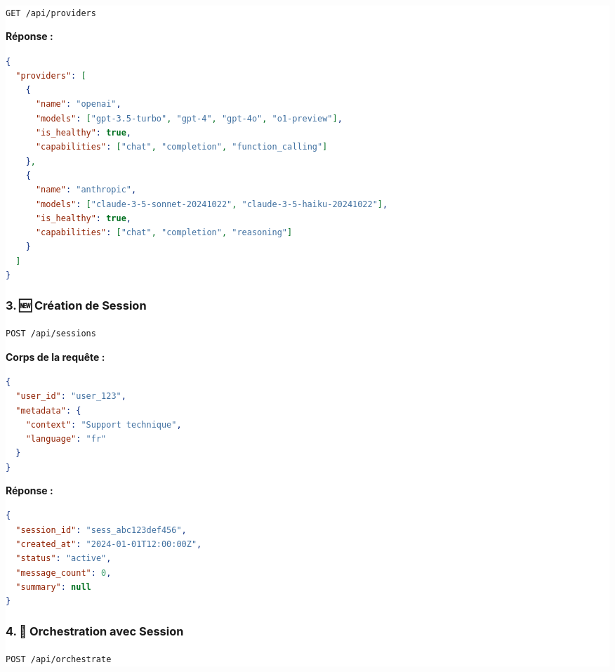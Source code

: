 ```http
GET /api/providers
```

**Réponse :**
```json
{
  "providers": [
    {
      "name": "openai",
      "models": ["gpt-3.5-turbo", "gpt-4", "gpt-4o", "o1-preview"],
      "is_healthy": true,
      "capabilities": ["chat", "completion", "function_calling"]
    },
    {
      "name": "anthropic", 
      "models": ["claude-3-5-sonnet-20241022", "claude-3-5-haiku-20241022"],
      "is_healthy": true,
      "capabilities": ["chat", "completion", "reasoning"]
    }
  ]
}
```

### 3. 🆕 Création de Session

```http
POST /api/sessions
```

**Corps de la requête :**
```json
{
  "user_id": "user_123",
  "metadata": {
    "context": "Support technique",
    "language": "fr"
  }
}
```

**Réponse :**
```json
{
  "session_id": "sess_abc123def456",
  "created_at": "2024-01-01T12:00:00Z",
  "status": "active",
  "message_count": 0,
  "summary": null
}
```

### 4. 🎯 Orchestration avec Session

```http
POST /api/orchestrate
```
